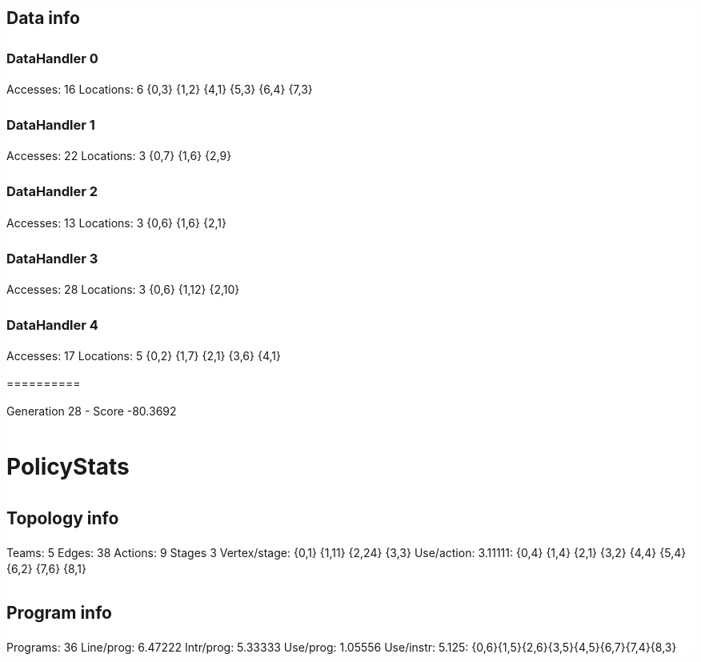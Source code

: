 ## Data info

### DataHandler 0
Accesses:	16
Locations:	6
{0,3} {1,2} {4,1} {5,3} {6,4} {7,3} 

### DataHandler 1
Accesses:	22
Locations:	3
{0,7} {1,6} {2,9} 

### DataHandler 2
Accesses:	13
Locations:	3
{0,6} {1,6} {2,1} 

### DataHandler 3
Accesses:	28
Locations:	3
{0,6} {1,12} {2,10} 

### DataHandler 4
Accesses:	17
Locations:	5
{0,2} {1,7} {2,1} {3,6} {4,1} 


==========

Generation 28 - Score -80.3692

# PolicyStats
## Topology info
Teams:		5
Edges:		38
Actions:	9
Stages		3
Vertex/stage:	{0,1} {1,11} {2,24} {3,3} 
Use/action:	3.11111: {0,4} {1,4} {2,1} {3,2} {4,4} {5,4} {6,2} {7,6} {8,1} 

## Program info
Programs:	36
Line/prog:	6.47222
Intr/prog:	5.33333
Use/prog:	1.05556
Use/instr:	5.125: {0,6}{1,5}{2,6}{3,5}{4,5}{6,7}{7,4}{8,3}
